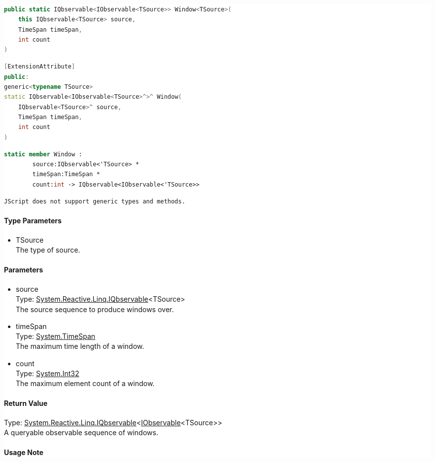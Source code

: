 ```csharp
public static IQbservable<IObservable<TSource>> Window<TSource>(
    this IQbservable<TSource> source,
    TimeSpan timeSpan,
    int count
)
```

```c++
[ExtensionAttribute]
public:
generic<typename TSource>
static IQbservable<IObservable<TSource>^>^ Window(
    IQbservable<TSource>^ source, 
    TimeSpan timeSpan, 
    int count
)
```

```fsharp
static member Window : 
        source:IQbservable<'TSource> * 
        timeSpan:TimeSpan * 
        count:int -> IQbservable<IObservable<'TSource>> 
```

```jscript
JScript does not support generic types and methods.
```

#### Type Parameters

- TSource  
  The type of source.

#### Parameters

- source  
  Type: [System.Reactive.Linq.IQbservable](IQbservable\IQbservable(TSource).md)\<TSource\>  
  The source sequence to produce windows over.

- timeSpan  
  Type: [System.TimeSpan](https://msdn.microsoft.com/en-us/library/269ew577)  
  The maximum time length of a window.

- count  
  Type: [System.Int32](https://msdn.microsoft.com/en-us/library/td2s409d)  
  The maximum element count of a window.

#### Return Value

Type: [System.Reactive.Linq.IQbservable](IQbservable\IQbservable(TSource).md)\<[IObservable](https://msdn.microsoft.com/en-us/library/Dd990377)\<TSource\>\>  
A queryable observable sequence of windows.

#### Usage Note
